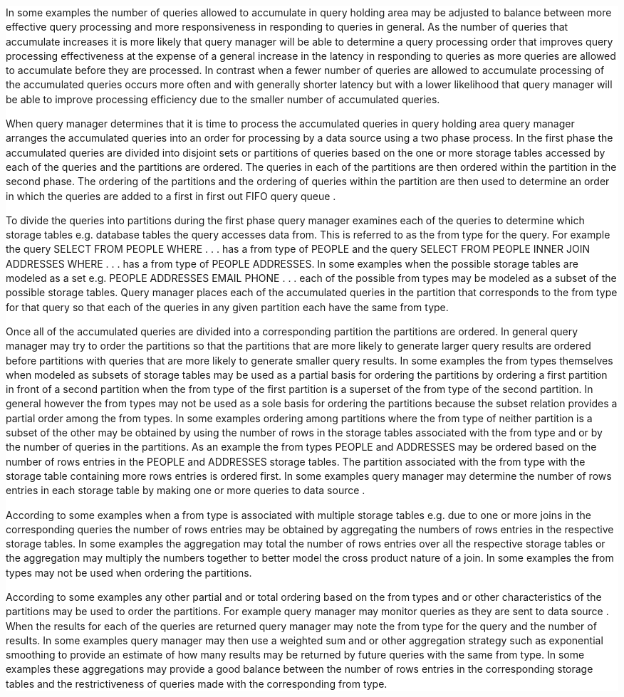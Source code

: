In some examples the number of queries allowed to accumulate in query holding area may be adjusted to balance between more effective query processing and more responsiveness in responding to queries in general. As the number of queries that accumulate increases it is more likely that query manager will be able to determine a query processing order that improves query processing effectiveness at the expense of a general increase in the latency in responding to queries as more queries are allowed to accumulate before they are processed. In contrast when a fewer number of queries are allowed to accumulate processing of the accumulated queries occurs more often and with generally shorter latency but with a lower likelihood that query manager will be able to improve processing efficiency due to the smaller number of accumulated queries.

When query manager determines that it is time to process the accumulated queries in query holding area query manager arranges the accumulated queries into an order for processing by a data source using a two phase process. In the first phase the accumulated queries are divided into disjoint sets or partitions of queries based on the one or more storage tables accessed by each of the queries and the partitions are ordered. The queries in each of the partitions are then ordered within the partition in the second phase. The ordering of the partitions and the ordering of queries within the partition are then used to determine an order in which the queries are added to a first in first out FIFO query queue .

To divide the queries into partitions during the first phase query manager examines each of the queries to determine which storage tables e.g. database tables the query accesses data from. This is referred to as the from type for the query. For example the query SELECT FROM PEOPLE WHERE . . . has a from type of PEOPLE and the query SELECT FROM PEOPLE INNER JOIN ADDRESSES WHERE . . . has a from type of PEOPLE ADDRESSES. In some examples when the possible storage tables are modeled as a set e.g. PEOPLE ADDRESSES EMAIL PHONE . . . each of the possible from types may be modeled as a subset of the possible storage tables. Query manager places each of the accumulated queries in the partition that corresponds to the from type for that query so that each of the queries in any given partition each have the same from type.

Once all of the accumulated queries are divided into a corresponding partition the partitions are ordered. In general query manager may try to order the partitions so that the partitions that are more likely to generate larger query results are ordered before partitions with queries that are more likely to generate smaller query results. In some examples the from types themselves when modeled as subsets of storage tables may be used as a partial basis for ordering the partitions by ordering a first partition in front of a second partition when the from type of the first partition is a superset of the from type of the second partition. In general however the from types may not be used as a sole basis for ordering the partitions because the subset relation provides a partial order among the from types. In some examples ordering among partitions where the from type of neither partition is a subset of the other may be obtained by using the number of rows in the storage tables associated with the from type and or by the number of queries in the partitions. As an example the from types PEOPLE and ADDRESSES may be ordered based on the number of rows entries in the PEOPLE and ADDRESSES storage tables. The partition associated with the from type with the storage table containing more rows entries is ordered first. In some examples query manager may determine the number of rows entries in each storage table by making one or more queries to data source .

According to some examples when a from type is associated with multiple storage tables e.g. due to one or more joins in the corresponding queries the number of rows entries may be obtained by aggregating the numbers of rows entries in the respective storage tables. In some examples the aggregation may total the number of rows entries over all the respective storage tables or the aggregation may multiply the numbers together to better model the cross product nature of a join. In some examples the from types may not be used when ordering the partitions.

According to some examples any other partial and or total ordering based on the from types and or other characteristics of the partitions may be used to order the partitions. For example query manager may monitor queries as they are sent to data source . When the results for each of the queries are returned query manager may note the from type for the query and the number of results. In some examples query manager may then use a weighted sum and or other aggregation strategy such as exponential smoothing to provide an estimate of how many results may be returned by future queries with the same from type. In some examples these aggregations may provide a good balance between the number of rows entries in the corresponding storage tables and the restrictiveness of queries made with the corresponding from type.

